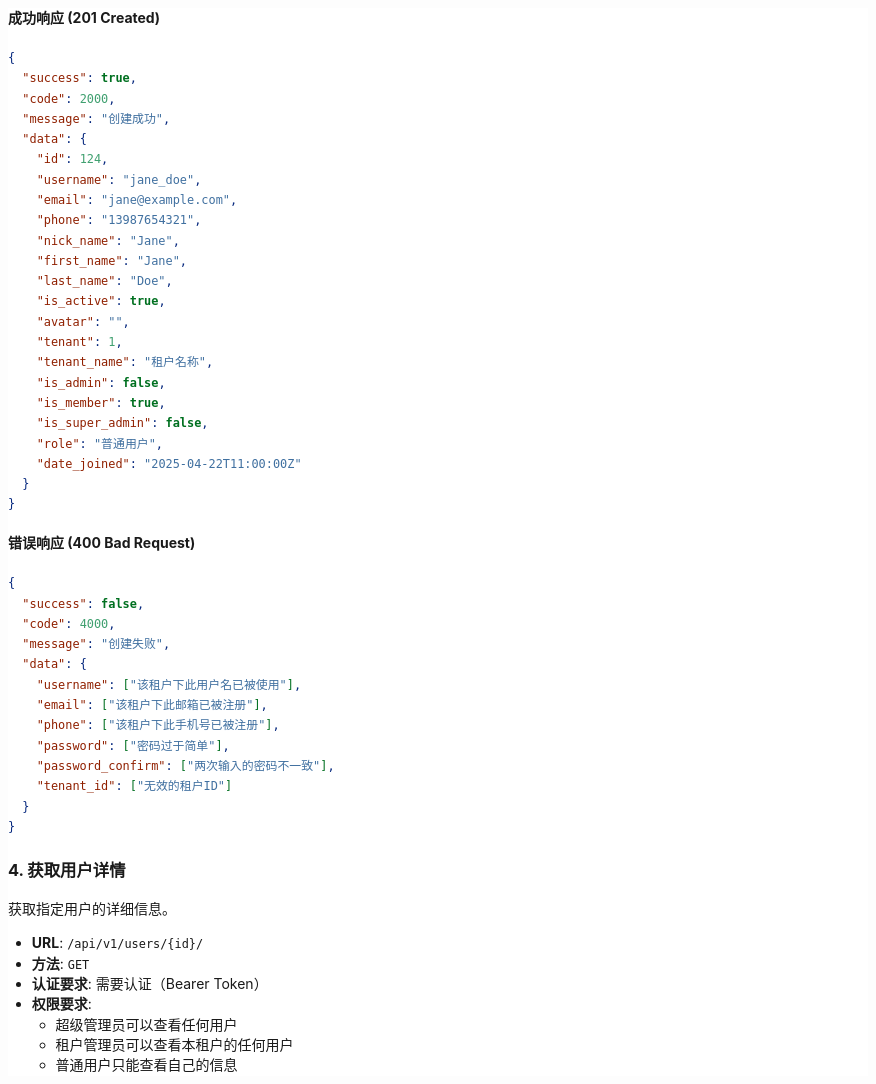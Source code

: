 #### 成功响应 (201 Created)

```json
{
  "success": true,
  "code": 2000,
  "message": "创建成功",
  "data": {
    "id": 124,
    "username": "jane_doe",
    "email": "jane@example.com",
    "phone": "13987654321",
    "nick_name": "Jane",
    "first_name": "Jane",
    "last_name": "Doe",
    "is_active": true,
    "avatar": "",
    "tenant": 1,
    "tenant_name": "租户名称",
    "is_admin": false,
    "is_member": true,
    "is_super_admin": false,
    "role": "普通用户",
    "date_joined": "2025-04-22T11:00:00Z"
  }
}
```

#### 错误响应 (400 Bad Request)

```json
{
  "success": false,
  "code": 4000,
  "message": "创建失败",
  "data": {
    "username": ["该租户下此用户名已被使用"],
    "email": ["该租户下此邮箱已被注册"],
    "phone": ["该租户下此手机号已被注册"],
    "password": ["密码过于简单"],
    "password_confirm": ["两次输入的密码不一致"],
    "tenant_id": ["无效的租户ID"]
  }
}
```

### 4. 获取用户详情

获取指定用户的详细信息。

- **URL**: `/api/v1/users/{id}/`
- **方法**: `GET`
- **认证要求**: 需要认证（Bearer Token）
- **权限要求**: 
  - 超级管理员可以查看任何用户
  - 租户管理员可以查看本租户的任何用户
  - 普通用户只能查看自己的信息
